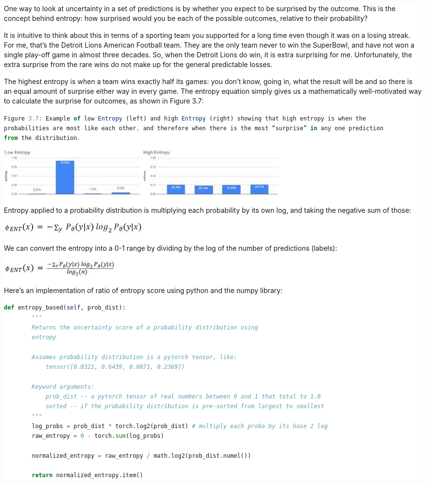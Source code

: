 One way to look at uncertainty in a set of predictions is by whether you expect to be surprised by the outcome. This is the concept behind entropy: how surprised would you be each of the possible outcomes, relative to their probability?

It is intuitive to think about this in terms of a sporting team you supported for a long time even though it was on a losing streak. For me, that’s the Detroit Lions American Football team. They are the only team never to win the SuperBowl, and have not won a single play-off game in almost three decades. So, when the Detroit Lions do win, it is extra surprising for me. Unfortunately, the extra surprise from the rare wins do not make up for the general predictable losses.

The highest entropy is when a team wins exactly half its games: you don’t know, going in, what the result will be and so there is an equal amount of surprise either way in every game. The entropy equation simply gives us a mathematically well-motivated way to calculate the surprise for outcomes, as shown in Figure 3.7:
```js
Figure 3.7: Example of low Entropy (left) and high Entropy (right) showing that high entropy is when the
probabilities are most like each other, and therefore when there is the most “surprise” in any one prediction
from the distribution.
```

![alt text](imgs/image036.jpg)

Entropy applied to a probability distribution is multiplying each probability by its own log, and taking the negative sum of those:

![alt text](imgs/image037.jpg)

We can convert the entropy into a 0-1 range by dividing by the log of the number of predictions (labels):

![alt text](imgs/image038.jpg)

Here’s an implementation of ratio of entropy score using python and the numpy library:
```py
def entropy_based(self, prob_dist):
        """
        Returns the uncertainty score of a probability distribution using
        entropy
       
        Assumes probability distribution is a pytorch tensor, like:
            tensor([0.0321, 0.6439, 0.0871, 0.2369])
                    
        Keyword arguments:
            prob_dist -- a pytorch tensor of real numbers between 0 and 1 that total to 1.0
            sorted -- if the probability distribution is pre-sorted from largest to smallest
        """
        log_probs = prob_dist * torch.log2(prob_dist) # multiply each proba by its base 2 log
        raw_entropy = 0 - torch.sum(log_probs)
   
        normalized_entropy = raw_entropy / math.log2(prob_dist.numel())
       
        return normalized_entropy.item()
```
